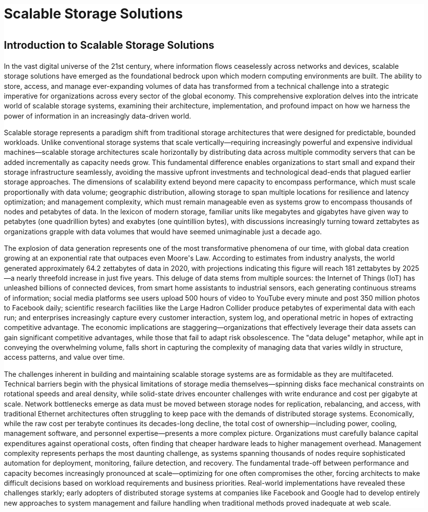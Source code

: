 
# Scalable Storage Solutions

## Introduction to Scalable Storage Solutions

In the vast digital universe of the 21st century, where information flows ceaselessly across networks and devices, scalable storage solutions have emerged as the foundational bedrock upon which modern computing environments are built. The ability to store, access, and manage ever-expanding volumes of data has transformed from a technical challenge into a strategic imperative for organizations across every sector of the global economy. This comprehensive exploration delves into the intricate world of scalable storage systems, examining their architecture, implementation, and profound impact on how we harness the power of information in an increasingly data-driven world.

Scalable storage represents a paradigm shift from traditional storage architectures that were designed for predictable, bounded workloads. Unlike conventional storage systems that scale vertically—requiring increasingly powerful and expensive individual machines—scalable storage architectures scale horizontally by distributing data across multiple commodity servers that can be added incrementally as capacity needs grow. This fundamental difference enables organizations to start small and expand their storage infrastructure seamlessly, avoiding the massive upfront investments and technological dead-ends that plagued earlier storage approaches. The dimensions of scalability extend beyond mere capacity to encompass performance, which must scale proportionally with data volume; geographic distribution, allowing storage to span multiple locations for resilience and latency optimization; and management complexity, which must remain manageable even as systems grow to encompass thousands of nodes and petabytes of data. In the lexicon of modern storage, familiar units like megabytes and gigabytes have given way to petabytes (one quadrillion bytes) and exabytes (one quintillion bytes), with discussions increasingly turning toward zettabytes as organizations grapple with data volumes that would have seemed unimaginable just a decade ago.

The explosion of data generation represents one of the most transformative phenomena of our time, with global data creation growing at an exponential rate that outpaces even Moore's Law. According to estimates from industry analysts, the world generated approximately 64.2 zettabytes of data in 2020, with projections indicating this figure will reach 181 zettabytes by 2025—a nearly threefold increase in just five years. This deluge of data stems from multiple sources: the Internet of Things (IoT) has unleashed billions of connected devices, from smart home assistants to industrial sensors, each generating continuous streams of information; social media platforms see users upload 500 hours of video to YouTube every minute and post 350 million photos to Facebook daily; scientific research facilities like the Large Hadron Collider produce petabytes of experimental data with each run; and enterprises increasingly capture every customer interaction, system log, and operational metric in hopes of extracting competitive advantage. The economic implications are staggering—organizations that effectively leverage their data assets can gain significant competitive advantages, while those that fail to adapt risk obsolescence. The "data deluge" metaphor, while apt in conveying the overwhelming volume, falls short in capturing the complexity of managing data that varies wildly in structure, access patterns, and value over time.

The challenges inherent in building and maintaining scalable storage systems are as formidable as they are multifaceted. Technical barriers begin with the physical limitations of storage media themselves—spinning disks face mechanical constraints on rotational speeds and areal density, while solid-state drives encounter challenges with write endurance and cost per gigabyte at scale. Network bottlenecks emerge as data must be moved between storage nodes for replication, rebalancing, and access, with traditional Ethernet architectures often struggling to keep pace with the demands of distributed storage systems. Economically, while the raw cost per terabyte continues its decades-long decline, the total cost of ownership—including power, cooling, management software, and personnel expertise—presents a more complex picture. Organizations must carefully balance capital expenditures against operational costs, often finding that cheaper hardware leads to higher management overhead. Management complexity represents perhaps the most daunting challenge, as systems spanning thousands of nodes require sophisticated automation for deployment, monitoring, failure detection, and recovery. The fundamental trade-off between performance and capacity becomes increasingly pronounced at scale—optimizing for one often compromises the other, forcing architects to make difficult decisions based on workload requirements and business priorities. Real-world implementations have revealed these challenges starkly; early adopters of distributed storage systems at companies like Facebook and Google had to develop entirely new approaches to system management and failure handling when traditional methods proved inadequate at web scale.
